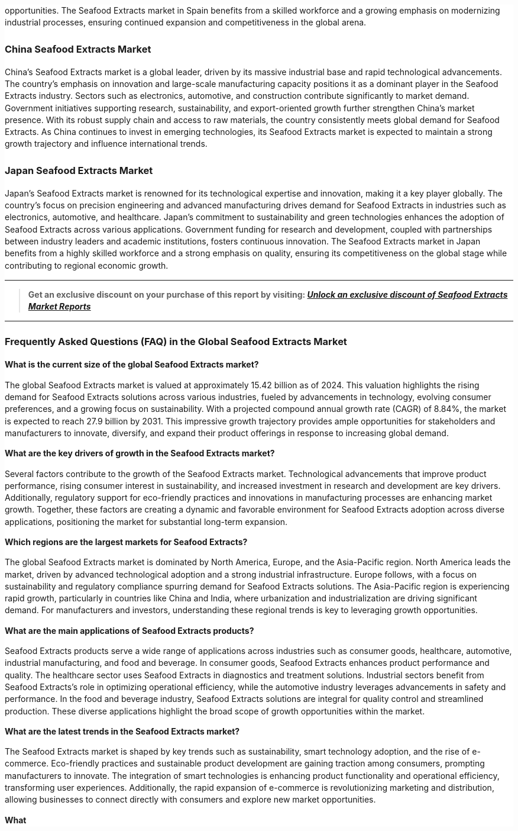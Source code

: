 opportunities. The Seafood Extracts market in Spain benefits from a skilled workforce and a growing emphasis on modernizing industrial processes, ensuring continued expansion and competitiveness in the global arena.</p><h3>China Seafood Extracts Market</h3><p>China&rsquo;s Seafood Extracts market is a global leader, driven by its massive industrial base and rapid technological advancements. The country&rsquo;s emphasis on innovation and large-scale manufacturing capacity positions it as a dominant player in the Seafood Extracts industry. Sectors such as electronics, automotive, and construction contribute significantly to market demand. Government initiatives supporting research, sustainability, and export-oriented growth further strengthen China&rsquo;s market presence. With its robust supply chain and access to raw materials, the country consistently meets global demand for Seafood Extracts. As China continues to invest in emerging technologies, its Seafood Extracts market is expected to maintain a strong growth trajectory and influence international trends.</p><h3>Japan Seafood Extracts Market</h3><p>Japan&rsquo;s Seafood Extracts market is renowned for its technological expertise and innovation, making it a key player globally. The country&rsquo;s focus on precision engineering and advanced manufacturing drives demand for Seafood Extracts in industries such as electronics, automotive, and healthcare. Japan&rsquo;s commitment to sustainability and green technologies enhances the adoption of Seafood Extracts across various applications. Government funding for research and development, coupled with partnerships between industry leaders and academic institutions, fosters continuous innovation. The Seafood Extracts market in Japan benefits from a highly skilled workforce and a strong emphasis on quality, ensuring its competitiveness on the global stage while contributing to regional economic growth.</p><hr /><blockquote><p><strong>Get an exclusive discount on your purchase of this report by visiting: <em><a href="://marketresearchpulse.com/ask-for-discount/67137?utm_source=Github&amp;utm_medium=0111">Unlock an exclusive discount of Seafood Extracts Market Reports</a></em>&nbsp;</strong></p></blockquote><hr /><h3>Frequently Asked Questions (FAQ) in the Global Seafood Extracts Market</h3><p><strong>What is the current size of the global Seafood Extracts market?</strong></p><p>The global Seafood Extracts market is valued at approximately 15.42 billion as of 2024. This valuation highlights the rising demand for Seafood Extracts solutions across various industries, fueled by advancements in technology, evolving consumer preferences, and a growing focus on sustainability. With a projected compound annual growth rate (CAGR) of 8.84%, the market is expected to reach 27.9 billion by 2031. This impressive growth trajectory provides ample opportunities for stakeholders and manufacturers to innovate, diversify, and expand their product offerings in response to increasing global demand.</p><p><strong>What are the key drivers of growth in the Seafood Extracts market?</strong></p><p>Several factors contribute to the growth of the Seafood Extracts market. Technological advancements that improve product performance, rising consumer interest in sustainability, and increased investment in research and development are key drivers. Additionally, regulatory support for eco-friendly practices and innovations in manufacturing processes are enhancing market growth. Together, these factors are creating a dynamic and favorable environment for Seafood Extracts adoption across diverse applications, positioning the market for substantial long-term expansion.</p><p><strong>Which regions are the largest markets for Seafood Extracts?</strong></p><p>The global Seafood Extracts market is dominated by North America, Europe, and the Asia-Pacific region. North America leads the market, driven by advanced technological adoption and a strong industrial infrastructure. Europe follows, with a focus on sustainability and regulatory compliance spurring demand for Seafood Extracts solutions. The Asia-Pacific region is experiencing rapid growth, particularly in countries like China and India, where urbanization and industrialization are driving significant demand. For manufacturers and investors, understanding these regional trends is key to leveraging growth opportunities.</p><p><strong>What are the main applications of Seafood Extracts products?</strong></p><p>Seafood Extracts products serve a wide range of applications across industries such as consumer goods, healthcare, automotive, industrial manufacturing, and food and beverage. In consumer goods, Seafood Extracts enhances product performance and quality. The healthcare sector uses Seafood Extracts in diagnostics and treatment solutions. Industrial sectors benefit from Seafood Extracts&rsquo;s role in optimizing operational efficiency, while the automotive industry leverages advancements in safety and performance. In the food and beverage industry, Seafood Extracts solutions are integral for quality control and streamlined production. These diverse applications highlight the broad scope of growth opportunities within the market.</p><p><strong>What are the latest trends in the Seafood Extracts market?</strong></p><p>The Seafood Extracts market is shaped by key trends such as sustainability, smart technology adoption, and the rise of e-commerce. Eco-friendly practices and sustainable product development are gaining traction among consumers, prompting manufacturers to innovate. The integration of smart technologies is enhancing product functionality and operational efficiency, transforming user experiences. Additionally, the rapid expansion of e-commerce is revolutionizing marketing and distribution, allowing businesses to connect directly with consumers and explore new market opportunities.</p><p><strong>What